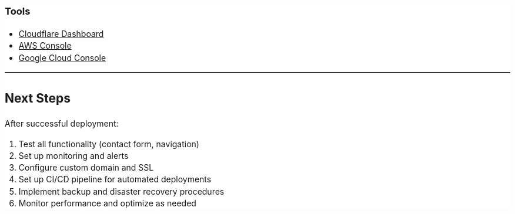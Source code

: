 ### Tools
- [Cloudflare Dashboard](https://dash.cloudflare.com/)
- [AWS Console](https://console.aws.amazon.com/)
- [Google Cloud Console](https://console.cloud.google.com/)

---

## Next Steps

After successful deployment:
1. Test all functionality (contact form, navigation)
2. Set up monitoring and alerts
3. Configure custom domain and SSL
4. Set up CI/CD pipeline for automated deployments
5. Implement backup and disaster recovery procedures
6. Monitor performance and optimize as needed
